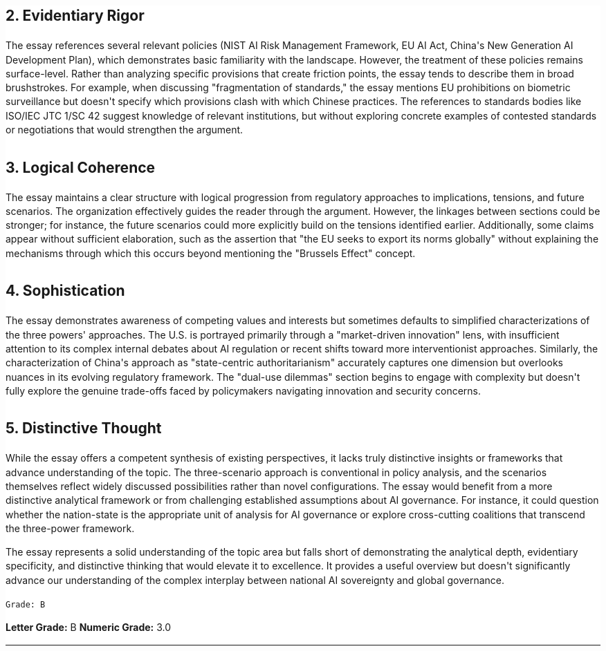 ## 2. Evidentiary Rigor
The essay references several relevant policies (NIST AI Risk Management Framework, EU AI Act, China's New Generation AI Development Plan), which demonstrates basic familiarity with the landscape. However, the treatment of these policies remains surface-level. Rather than analyzing specific provisions that create friction points, the essay tends to describe them in broad brushstrokes. For example, when discussing "fragmentation of standards," the essay mentions EU prohibitions on biometric surveillance but doesn't specify which provisions clash with which Chinese practices. The references to standards bodies like ISO/IEC JTC 1/SC 42 suggest knowledge of relevant institutions, but without exploring concrete examples of contested standards or negotiations that would strengthen the argument.

## 3. Logical Coherence
The essay maintains a clear structure with logical progression from regulatory approaches to implications, tensions, and future scenarios. The organization effectively guides the reader through the argument. However, the linkages between sections could be stronger; for instance, the future scenarios could more explicitly build on the tensions identified earlier. Additionally, some claims appear without sufficient elaboration, such as the assertion that "the EU seeks to export its norms globally" without explaining the mechanisms through which this occurs beyond mentioning the "Brussels Effect" concept.

## 4. Sophistication
The essay demonstrates awareness of competing values and interests but sometimes defaults to simplified characterizations of the three powers' approaches. The U.S. is portrayed primarily through a "market-driven innovation" lens, with insufficient attention to its complex internal debates about AI regulation or recent shifts toward more interventionist approaches. Similarly, the characterization of China's approach as "state-centric authoritarianism" accurately captures one dimension but overlooks nuances in its evolving regulatory framework. The "dual-use dilemmas" section begins to engage with complexity but doesn't fully explore the genuine trade-offs faced by policymakers navigating innovation and security concerns.

## 5. Distinctive Thought
While the essay offers a competent synthesis of existing perspectives, it lacks truly distinctive insights or frameworks that advance understanding of the topic. The three-scenario approach is conventional in policy analysis, and the scenarios themselves reflect widely discussed possibilities rather than novel configurations. The essay would benefit from a more distinctive analytical framework or from challenging established assumptions about AI governance. For instance, it could question whether the nation-state is the appropriate unit of analysis for AI governance or explore cross-cutting coalitions that transcend the three-power framework.

The essay represents a solid understanding of the topic area but falls short of demonstrating the analytical depth, evidentiary specificity, and distinctive thinking that would elevate it to excellence. It provides a useful overview but doesn't significantly advance our understanding of the complex interplay between national AI sovereignty and global governance.

```
Grade: B
```

**Letter Grade:** B
**Numeric Grade:** 3.0

---